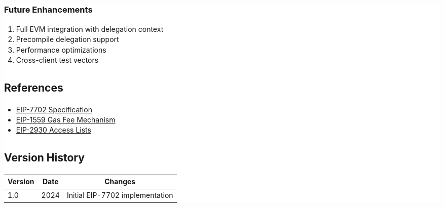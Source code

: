 ### Future Enhancements
1. Full EVM integration with delegation context
2. Precompile delegation support
3. Performance optimizations
4. Cross-client test vectors

## References

- [EIP-7702 Specification](https://eips.ethereum.org/EIPS/eip-7702)
- [EIP-1559 Gas Fee Mechanism](https://eips.ethereum.org/EIPS/eip-1559)
- [EIP-2930 Access Lists](https://eips.ethereum.org/EIPS/eip-2930)

## Version History

| Version | Date | Changes |
|---------|------|---------|
| 1.0 | 2024 | Initial EIP-7702 implementation |